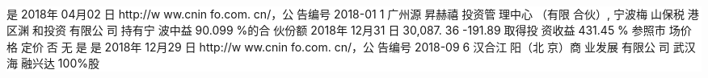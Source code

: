 是
2018年
04月02
日
http://w
ww.cnin
fo.com.
cn/，公
告编号
2018-01
1
广州源
昇赫禧
投资管
理中心
（有限
合伙）,
宁波梅
山保税
港区渊
和投资
有限公
司
持有宁
波中益
90.099
%的合
伙份额
2018年
12月31
日
30,087.
36
-191.89
取得投
资收益
431.45
%
参照市
场价格
定价
否
无
是
是
2018年
12月29
日
http://w
ww.cnin
fo.com.
cn/，公
告编号
2018-09
6
汉合江
阳（北
京）商
业发展
有限公
司
武汉海
融兴达
100%股